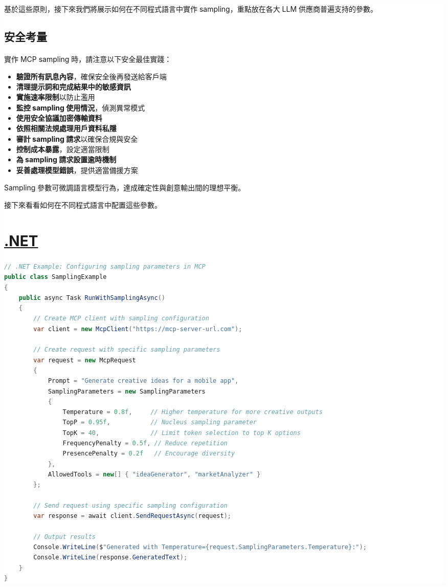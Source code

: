 基於這些原則，接下來我們將展示如何在不同程式語言中實作 sampling，重點放在各大 LLM 供應商普遍支持的參數。

## 安全考量

實作 MCP sampling 時，請注意以下安全最佳實踐：

- **驗證所有訊息內容**，確保安全後再發送給客戶端
- **清理提示詞和完成結果中的敏感資訊**
- **實施速率限制**以防止濫用
- **監控 sampling 使用情況**，偵測異常模式
- **使用安全協議加密傳輸資料**
- **依照相關法規處理用戶資料私隱**
- **審計 sampling 請求**以確保合規與安全
- **控制成本暴露**，設定適當限制
- **為 sampling 請求設置逾時機制**
- **妥善處理模型錯誤**，提供適當備援方案

Sampling 參數可微調語言模型行為，達成確定性與創意輸出間的理想平衡。

接下來看看如何在不同程式語言中配置這些參數。

# [.NET](../../../../05-AdvancedTopics/mcp-sampling)

```csharp
// .NET Example: Configuring sampling parameters in MCP
public class SamplingExample
{
    public async Task RunWithSamplingAsync()
    {
        // Create MCP client with sampling configuration
        var client = new McpClient("https://mcp-server-url.com");
        
        // Create request with specific sampling parameters
        var request = new McpRequest
        {
            Prompt = "Generate creative ideas for a mobile app",
            SamplingParameters = new SamplingParameters
            {
                Temperature = 0.8f,     // Higher temperature for more creative outputs
                TopP = 0.95f,           // Nucleus sampling parameter
                TopK = 40,              // Limit token selection to top K options
                FrequencyPenalty = 0.5f, // Reduce repetition
                PresencePenalty = 0.2f   // Encourage diversity
            },
            AllowedTools = new[] { "ideaGenerator", "marketAnalyzer" }
        };
        
        // Send request using specific sampling configuration
        var response = await client.SendRequestAsync(request);
        
        // Output results
        Console.WriteLine($"Generated with Temperature={request.SamplingParameters.Temperature}:");
        Console.WriteLine(response.GeneratedText);
    }
}
```
